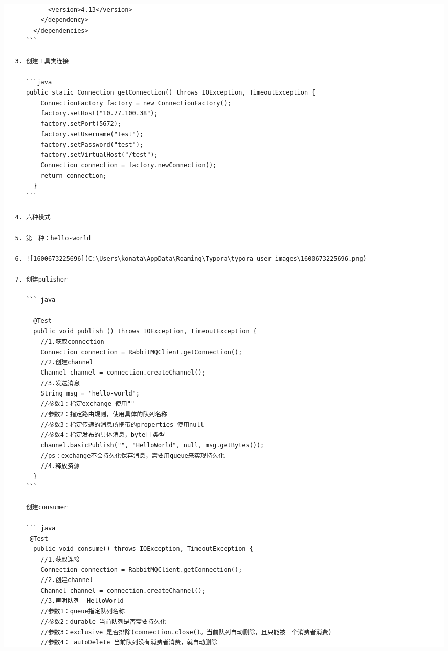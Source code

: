    ```
               <version>4.13</version>
             </dependency>
           </dependencies>
         ```

      3. 创建工具类连接

         ```java
         public static Connection getConnection() throws IOException, TimeoutException {
             ConnectionFactory factory = new ConnectionFactory();
             factory.setHost("10.77.100.38");
             factory.setPort(5672);
             factory.setUsername("test");
             factory.setPassword("test");
             factory.setVirtualHost("/test");
             Connection connection = factory.newConnection();
             return connection;
           }
         ```

      4. 六种模式

      5. 第一种：hello-world

      6. ![1600673225696](C:\Users\konata\AppData\Roaming\Typora\typora-user-images\1600673225696.png)

      7. 创建pulisher
   
         ``` java
         
           @Test
           public void publish () throws IOException, TimeoutException {
             //1.获取connection
             Connection connection = RabbitMQClient.getConnection();
             //2.创建channel
             Channel channel = connection.createChannel();
             //3.发送消息
             String msg = "hello-world";
             //参数1：指定exchange 使用""
             //参数2：指定路由规则，使用具体的队列名称
             //参数3：指定传递的消息所携带的properties 使用null
             //参数4：指定发布的具体消息，byte[]类型
             channel.basicPublish("", "HelloWorld", null, msg.getBytes());
             //ps：exchange不会持久化保存消息，需要用queue来实现持久化
             //4.释放资源
           }
         ```
   
         创建consumer
   
         ``` java
          @Test
           public void consume() throws IOException, TimeoutException {
             //1.获取连接
             Connection connection = RabbitMQClient.getConnection();
             //2.创建channel
             Channel channel = connection.createChannel();
             //3.声明队列- HelloWorld
             //参数1：queue指定队列名称
             //参数2：durable 当前队列是否需要持久化
             //参数3：exclusive 是否排除(connection.close()。当前队列自动删除，且只能被一个消费者消费)
             //参数4： autoDelete 当前队列没有消费者消费，就自动删除
   ```